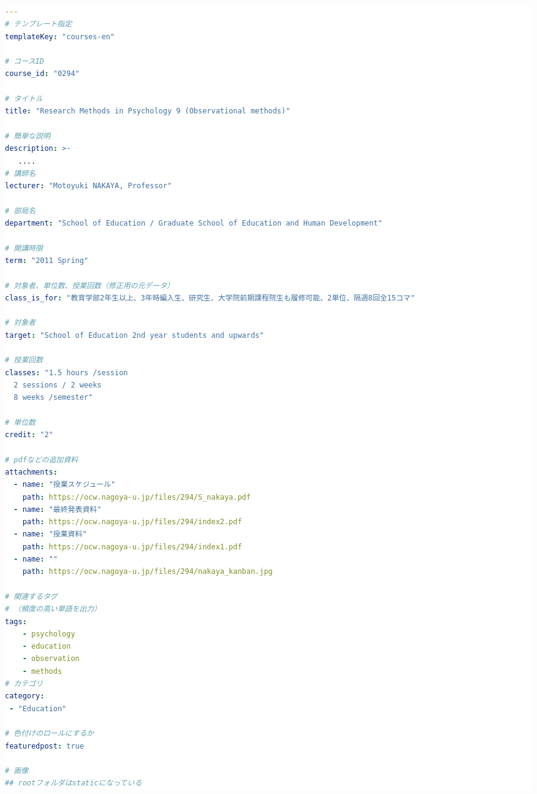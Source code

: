 ```yaml
---
# テンプレート指定
templateKey: "courses-en"

# コースID
course_id: "0294"

# タイトル
title: "Research Methods in Psychology 9 (Observational methods)"

# 簡単な説明
description: >-
   ....
# 講師名
lecturer: "Motoyuki NAKAYA, Professor"

# 部局名
department: "School of Education / Graduate School of Education and Human Development"

# 開講時限
term: "2011	Spring"

# 対象者、単位数、授業回数（修正用の元データ）
class_is_for: "教育学部2年生以上、3年時編入生、研究生、大学院前期課程院生も履修可能、2単位、隔週8回全15コマ"

# 対象者
target: "School of Education 2nd year students and upwards"

# 授業回数
classes: "1.5 hours /session
  2 sessions / 2 weeks
  8 weeks /semester"

# 単位数
credit: "2"

# pdfなどの追加資料
attachments:
  - name: "授業スケジュール" 
    path: https://ocw.nagoya-u.jp/files/294/S_nakaya.pdf
  - name: "最終発表資料" 
    path: https://ocw.nagoya-u.jp/files/294/index2.pdf
  - name: "授業資料" 
    path: https://ocw.nagoya-u.jp/files/294/index1.pdf
  - name: "" 
    path: https://ocw.nagoya-u.jp/files/294/nakaya_kanban.jpg

# 関連するタグ
# （頻度の高い単語を出力）
tags:
    - psychology
    - education
    - observation
    - methods
# カテゴリ
category:
 - "Education"

# 色付けのロールにするか
featuredpost: true

# 画像
## rootフォルダはstaticになっている
```